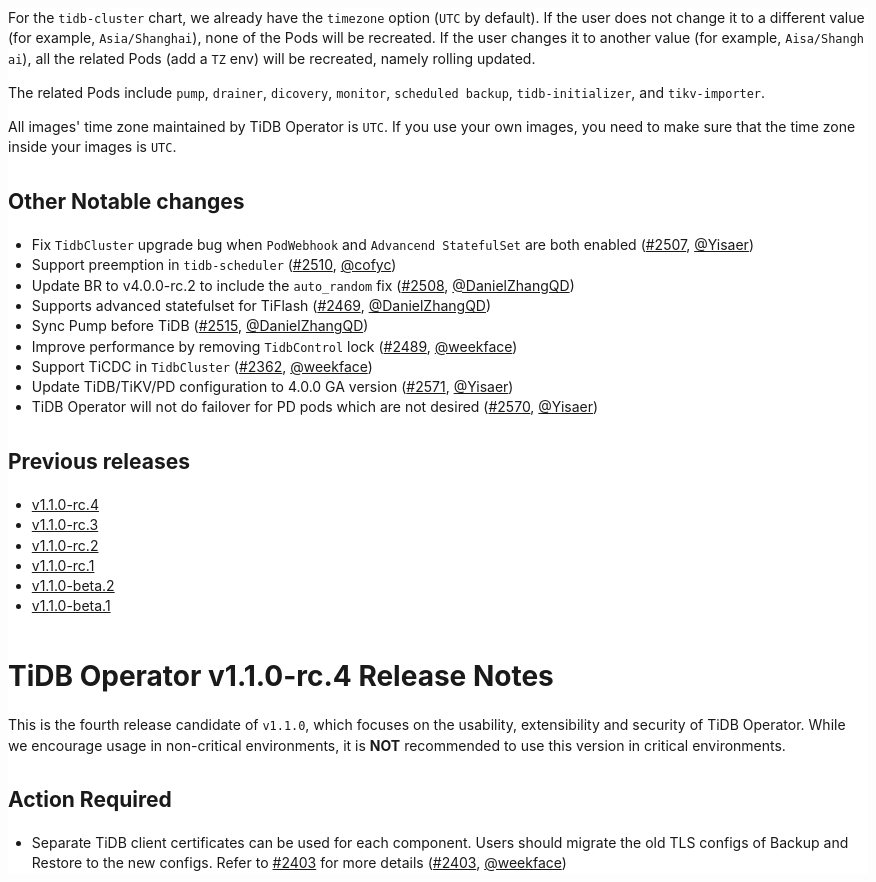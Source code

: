   For the `tidb-cluster` chart, we already have the `timezone` option (`UTC` by default). If the user does not change it to a different value (for example, `Asia/Shanghai`), none of the Pods will be recreated.
  If the user changes it to another value (for example, `Aisa/Shanghai`), all the related Pods (add a `TZ` env) will be recreated, namely rolling updated.

  The related Pods include `pump`, `drainer`, `dicovery`, `monitor`, `scheduled backup`, `tidb-initializer`, and `tikv-importer`.

  All images' time zone maintained by TiDB Operator is `UTC`. If you use your own images, you need to make sure that the time zone inside your images is `UTC`.

## Other Notable changes

- Fix `TidbCluster` upgrade bug when `PodWebhook` and `Advancend StatefulSet` are both enabled ([#2507](https://github.com/pingcap/tidb-operator/pull/2507), [@Yisaer](https://github.com/Yisaer))
- Support preemption in `tidb-scheduler` ([#2510](https://github.com/pingcap/tidb-operator/pull/2510), [@cofyc](https://github.com/cofyc))
- Update BR to v4.0.0-rc.2 to include the `auto_random` fix ([#2508](https://github.com/pingcap/tidb-operator/pull/2508), [@DanielZhangQD](https://github.com/DanielZhangQD))
- Supports advanced statefulset for TiFlash ([#2469](https://github.com/pingcap/tidb-operator/pull/2469), [@DanielZhangQD](https://github.com/DanielZhangQD))
- Sync Pump before TiDB ([#2515](https://github.com/pingcap/tidb-operator/pull/2515), [@DanielZhangQD](https://github.com/DanielZhangQD))
- Improve performance by removing `TidbControl` lock ([#2489](https://github.com/pingcap/tidb-operator/pull/2489), [@weekface](https://github.com/weekface))
- Support TiCDC in `TidbCluster` ([#2362](https://github.com/pingcap/tidb-operator/pull/2362), [@weekface](https://github.com/weekface))
- Update TiDB/TiKV/PD configuration to 4.0.0 GA version ([#2571](https://github.com/pingcap/tidb-operator/pull/2571), [@Yisaer](https://github.com/Yisaer))
- TiDB Operator will not do failover for PD pods which are not desired ([#2570](https://github.com/pingcap/tidb-operator/pull/2570), [@Yisaer](https://github.com/Yisaer))

## Previous releases

- [v1.1.0-rc.4](#tidb-operator-v110-rc4-release-notes)
- [v1.1.0-rc.3](#tidb-operator-v110-rc3-release-notes)
- [v1.1.0-rc.2](#tidb-operator-v110-rc2-release-notes)
- [v1.1.0-rc.1](#tidb-operator-v110-rc1-release-notes)
- [v1.1.0-beta.2](#tidb-operator-v110-beta2-release-notes)
- [v1.1.0-beta.1](#tidb-operator-v110-beta1-release-notes)

# TiDB Operator v1.1.0-rc.4 Release Notes

This is the fourth release candidate of `v1.1.0`, which focuses on the usability, extensibility and security of TiDB Operator. While we encourage usage in non-critical environments, it is **NOT** recommended to use this version in critical environments.

## Action Required

- Separate TiDB client certificates can be used for each component. Users should migrate the old TLS configs of Backup and Restore to the new configs. Refer to [#2403](https://github.com/pingcap/tidb-operator/pull/2403) for more details ([#2403](https://github.com/pingcap/tidb-operator/pull/2403), [@weekface](https://github.com/weekface))
